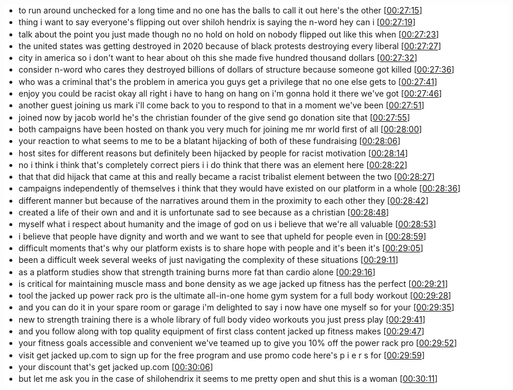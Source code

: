 *  to run around unchecked for a long time and no one has the balls to call it out here's the other [[00:27:15](https://www.youtube.com/watch?v=lAzmqnQqlxw&t=1635.2s)]
*  thing i want to say everyone's flipping out over shiloh hendrix is saying the n-word hey can i [[00:27:19](https://www.youtube.com/watch?v=lAzmqnQqlxw&t=1639.44s)]
*  talk about the point you just made though no no hold on hold on nobody flipped out like this when [[00:27:23](https://www.youtube.com/watch?v=lAzmqnQqlxw&t=1643.6s)]
*  the united states was getting destroyed in 2020 because of black protests destroying every liberal [[00:27:27](https://www.youtube.com/watch?v=lAzmqnQqlxw&t=1647.92s)]
*  city in america so i don't want to hear about oh this she made five hundred thousand dollars [[00:27:32](https://www.youtube.com/watch?v=lAzmqnQqlxw&t=1652.3200000000002s)]
*  consider n-word who cares they destroyed billions of dollars of structure because someone got killed [[00:27:36](https://www.youtube.com/watch?v=lAzmqnQqlxw&t=1656.88s)]
*  who was a criminal that's the problem in america you guys get a privilege that no one else gets to [[00:27:41](https://www.youtube.com/watch?v=lAzmqnQqlxw&t=1661.52s)]
*  enjoy you could be racist okay all right i have to hang on hang on i'm gonna hold it there we've got [[00:27:46](https://www.youtube.com/watch?v=lAzmqnQqlxw&t=1666.0800000000002s)]
*  another guest joining us mark i'll come back to you to respond to that in a moment we've been [[00:27:51](https://www.youtube.com/watch?v=lAzmqnQqlxw&t=1671.92s)]
*  joined now by jacob world he's the christian founder of the give send go donation site that [[00:27:55](https://www.youtube.com/watch?v=lAzmqnQqlxw&t=1675.6s)]
*  both campaigns have been hosted on thank you very much for joining me mr world first of all [[00:28:00](https://www.youtube.com/watch?v=lAzmqnQqlxw&t=1680.48s)]
*  your reaction to what seems to me to be a blatant hijacking of both of these fundraising [[00:28:06](https://www.youtube.com/watch?v=lAzmqnQqlxw&t=1686.08s)]
*  host sites for different reasons but definitely been hijacked by people for racist motivation [[00:28:14](https://www.youtube.com/watch?v=lAzmqnQqlxw&t=1694.32s)]
*  no i think i think that's completely correct piers i i do think that there was an element here [[00:28:22](https://www.youtube.com/watch?v=lAzmqnQqlxw&t=1702.4s)]
*  that that did hijack that came at this and really became a racist tribalist element between the two [[00:28:27](https://www.youtube.com/watch?v=lAzmqnQqlxw&t=1707.68s)]
*  campaigns independently of themselves i think that they would have existed on our platform in a whole [[00:28:36](https://www.youtube.com/watch?v=lAzmqnQqlxw&t=1716.24s)]
*  different manner but because of the narratives around them in the proximity to each other they [[00:28:42](https://www.youtube.com/watch?v=lAzmqnQqlxw&t=1722.8s)]
*  created a life of their own and and it is unfortunate sad to see because as a christian [[00:28:48](https://www.youtube.com/watch?v=lAzmqnQqlxw&t=1728.48s)]
*  myself what i respect about humanity and the image of god on us i believe that we're all valuable [[00:28:53](https://www.youtube.com/watch?v=lAzmqnQqlxw&t=1733.6799999999998s)]
*  i believe that people have dignity and worth and we want to see that upheld for people even in [[00:28:59](https://www.youtube.com/watch?v=lAzmqnQqlxw&t=1739.6799999999998s)]
*  difficult moments that's why our platform exists is to share hope with people and it's been it's [[00:29:05](https://www.youtube.com/watch?v=lAzmqnQqlxw&t=1745.52s)]
*  been a difficult week several weeks of just navigating the complexity of these situations [[00:29:11](https://www.youtube.com/watch?v=lAzmqnQqlxw&t=1751.04s)]
*  as a platform studies show that strength training burns more fat than cardio alone [[00:29:16](https://www.youtube.com/watch?v=lAzmqnQqlxw&t=1756.64s)]
*  is critical for maintaining muscle mass and bone density as we age jacked up fitness has the perfect [[00:29:21](https://www.youtube.com/watch?v=lAzmqnQqlxw&t=1761.68s)]
*  tool the jacked up power rack pro is the ultimate all-in-one home gym system for a full body workout [[00:29:28](https://www.youtube.com/watch?v=lAzmqnQqlxw&t=1768.88s)]
*  and you can do it in your spare room or garage i'm delighted to say i now have one myself so for your [[00:29:35](https://www.youtube.com/watch?v=lAzmqnQqlxw&t=1775.6000000000001s)]
*  new to strength training there is a whole library of full body video workouts you just press play [[00:29:41](https://www.youtube.com/watch?v=lAzmqnQqlxw&t=1781.92s)]
*  and you follow along with top quality equipment of first class content jacked up fitness makes [[00:29:47](https://www.youtube.com/watch?v=lAzmqnQqlxw&t=1787.04s)]
*  your fitness goals accessible and convenient we've teamed up to give you 10% off the power rack pro [[00:29:52](https://www.youtube.com/watch?v=lAzmqnQqlxw&t=1792.5600000000002s)]
*  visit get jacked up.com to sign up for the free program and use promo code here's p i e r s for [[00:29:59](https://www.youtube.com/watch?v=lAzmqnQqlxw&t=1799.1200000000001s)]
*  your discount that's get jacked up.com [[00:30:06](https://www.youtube.com/watch?v=lAzmqnQqlxw&t=1806.8000000000002s)]
*  but let me ask you in the case of shilohendrix it seems to me pretty open and shut this is a woman [[00:30:11](https://www.youtube.com/watch?v=lAzmqnQqlxw&t=1811.92s)]